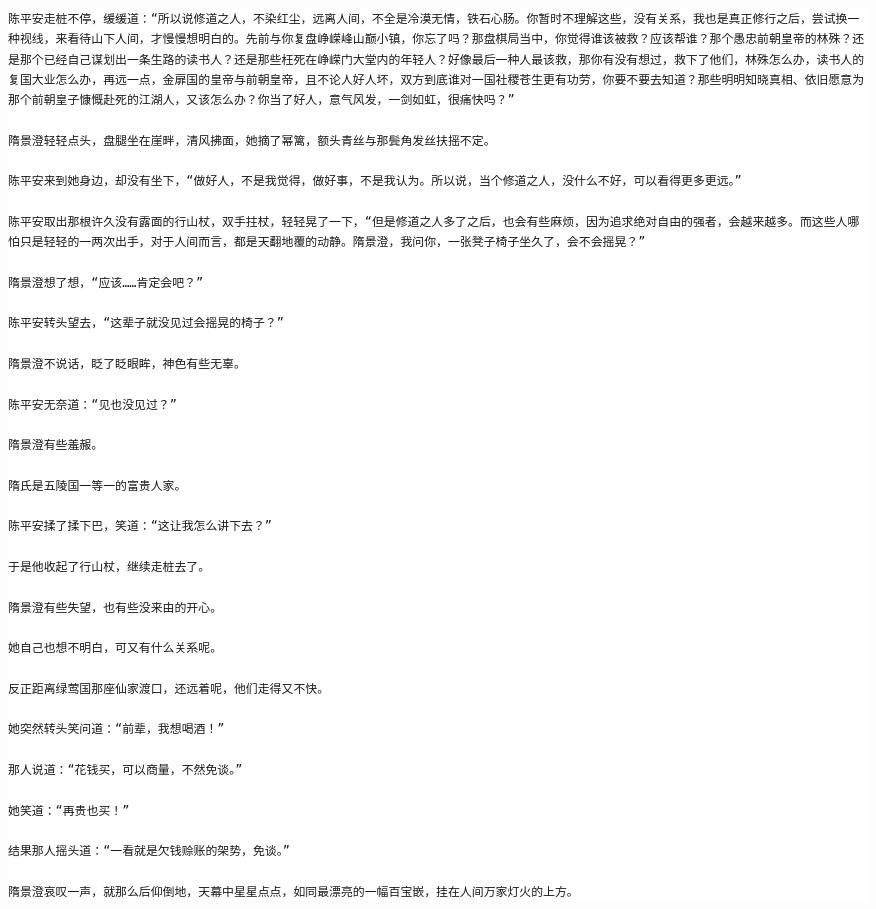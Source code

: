     陈平安走桩不停，缓缓道：“所以说修道之人，不染红尘，远离人间，不全是冷漠无情，铁石心肠。你暂时不理解这些，没有关系，我也是真正修行之后，尝试换一种视线，来看待山下人间，才慢慢想明白的。先前与你复盘峥嵘峰山巅小镇，你忘了吗？那盘棋局当中，你觉得谁该被救？应该帮谁？那个愚忠前朝皇帝的林殊？还是那个已经自己谋划出一条生路的读书人？还是那些枉死在峥嵘门大堂内的年轻人？好像最后一种人最该救，那你有没有想过，救下了他们，林殊怎么办，读书人的复国大业怎么办，再远一点，金扉国的皇帝与前朝皇帝，且不论人好人坏，双方到底谁对一国社稷苍生更有功劳，你要不要去知道？那些明明知晓真相、依旧愿意为那个前朝皇子慷慨赴死的江湖人，又该怎么办？你当了好人，意气风发，一剑如虹，很痛快吗？”

    隋景澄轻轻点头，盘腿坐在崖畔，清风拂面，她摘了幂篱，额头青丝与那鬓角发丝扶摇不定。

    陈平安来到她身边，却没有坐下，“做好人，不是我觉得，做好事，不是我认为。所以说，当个修道之人，没什么不好，可以看得更多更远。”

    陈平安取出那根许久没有露面的行山杖，双手拄杖，轻轻晃了一下，“但是修道之人多了之后，也会有些麻烦，因为追求绝对自由的强者，会越来越多。而这些人哪怕只是轻轻的一两次出手，对于人间而言，都是天翻地覆的动静。隋景澄，我问你，一张凳子椅子坐久了，会不会摇晃？”

    隋景澄想了想，“应该……肯定会吧？”

    陈平安转头望去，“这辈子就没见过会摇晃的椅子？”

    隋景澄不说话，眨了眨眼眸，神色有些无辜。

    陈平安无奈道：“见也没见过？”

    隋景澄有些羞赧。

    隋氏是五陵国一等一的富贵人家。

    陈平安揉了揉下巴，笑道：“这让我怎么讲下去？”

    于是他收起了行山杖，继续走桩去了。

    隋景澄有些失望，也有些没来由的开心。

    她自己也想不明白，可又有什么关系呢。

    反正距离绿莺国那座仙家渡口，还远着呢，他们走得又不快。

    她突然转头笑问道：“前辈，我想喝酒！”

    那人说道：“花钱买，可以商量，不然免谈。”

    她笑道：“再贵也买！”

    结果那人摇头道：“一看就是欠钱赊账的架势，免谈。”

    隋景澄哀叹一声，就那么后仰倒地，天幕中星星点点，如同最漂亮的一幅百宝嵌，挂在人间万家灯火的上方。
